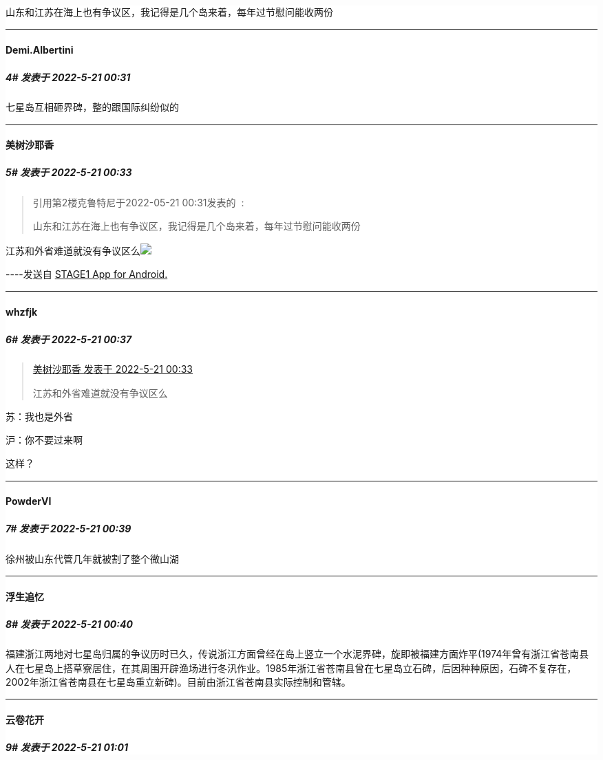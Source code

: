 山东和江苏在海上也有争议区，我记得是几个岛来着，每年过节慰问能收两份

*****

####  Demi.Albertini  
##### 4#       发表于 2022-5-21 00:31

七星岛互相砸界碑，整的跟国际纠纷似的

*****

####  美树沙耶香  
##### 5#       发表于 2022-5-21 00:33

<blockquote>引用第2楼克鲁特尼于2022-05-21 00:31发表的  :

山东和江苏在海上也有争议区，我记得是几个岛来着，每年过节慰问能收两份</blockquote>

江苏和外省难道就没有争议区么<img src="https://static.saraba1st.com/image/smiley/face2017/035.png" referrerpolicy="no-referrer">

----发送自 [STAGE1 App for Android.](http://stage1.5j4m.com/?1.37)

*****

####  whzfjk  
##### 6#       发表于 2022-5-21 00:37

<blockquote><a href="httphttps://bbs.saraba1st.com/2b/forum.php?mod=redirect&amp;goto=findpost&amp;pid=55927344&amp;ptid=2070594" target="_blank">美树沙耶香 发表于 2022-5-21 00:33</a>

江苏和外省难道就没有争议区么</blockquote>
苏：我也是外省

沪：你不要过来啊

这样？

*****

####  PowderVI  
##### 7#       发表于 2022-5-21 00:39

徐州被山东代管几年就被割了整个微山湖

*****

####  浮生追忆  
##### 8#       发表于 2022-5-21 00:40

福建浙江两地对七星岛归属的争议历时已久，传说浙江方面曾经在岛上竖立一个水泥界碑，旋即被福建方面炸平(1974年曾有浙江省苍南县人在七星岛上搭草寮居住，在其周围开辟渔场进行冬汛作业。1985年浙江省苍南县曾在七星岛立石碑，后因种种原因，石碑不复存在，2002年浙江省苍南县在七星岛重立新碑)。目前由浙江省苍南县实际控制和管辖。

*****

####  云卷花开  
##### 9#       发表于 2022-5-21 01:01
